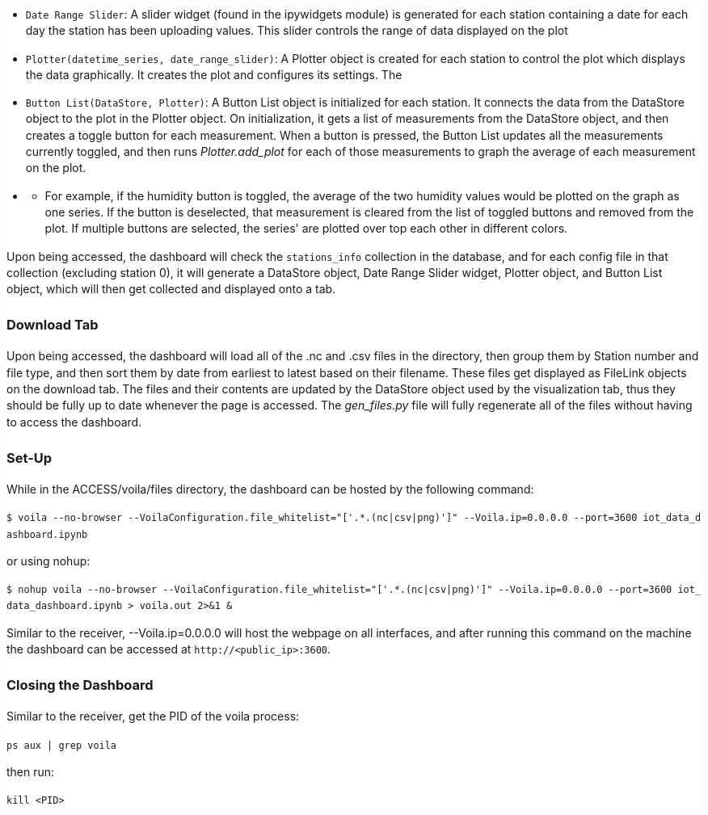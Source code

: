 - ```Date Range Slider```: A slider widget (found in the ipywidgets module) is generated for each station containing a date for each day the station has been uploading values. This slider controls the range of data displayed on the plot

- ```Plotter(datetime_series, date_range_slider)```: A Plotter object is created for each station to control the plot which displays the data graphically. It creates the plot and configures its settings. The 

- ```Button List(DataStore, Plotter)```: A Button List object is initialized for each station. It connects the data from the DataStore object to the plot in the Plotter object. On initialization, it gets a list of measurements from the DataStore object, and then creates a toggle button for each measurement. When a button is pressed, the Button List updates all the measurements currently toggled, and then runs *Plotter.add_plot* for each of those measurements to graph the average of each measurement on the plot. 
- - For example, if the humidity button is toggled, the average of the two humidity values would be plotted on the graph as one series. If the button is deselected, that measurement is cleared from the list of toggled buttons and removed from the plot. If multiple buttons are selected, the series' are plotted over top each other in different colors. 

Upon being accessed, the dashboard will check the ```stations_info``` collection in the database, and for each config file in that collection (excluding station 0), it will generate a DataStore object, Date Range Slider widget, Plotter object, and Button List object, which will then get collected and displayed onto a tab.

### Download Tab

Upon being accessed, the dashboard will load all of the .nc and .csv files in the directory, then group them by Station number and file type, and then sort them by date from earliest to latest based on their filename. These files get displayed as FileLink objects on the download tab. The files and their contents are updated by the DataStore object used by the visualization tab, thus they should be fully up to date whenever the page is accessed. The *gen_files.py* file will fully regenerate all of the files without having to access the dashboard.

### Set-Up

While in the ACCESS/voila/files directory, the dashboard can be hosted by the following command:
```console
$ voila --no-browser --VoilaConfiguration.file_whitelist="['.*.(nc|csv|png)']" --Voila.ip=0.0.0.0 --port=3600 iot_data_dashboard.ipynb
```
or using nohup:
```
$ nohup voila --no-browser --VoilaConfiguration.file_whitelist="['.*.(nc|csv|png)']" --Voila.ip=0.0.0.0 --port=3600 iot_data_dashboard.ipynb > voila.out 2>&1 &
```
Similar to the receiver, --Voila.ip=0.0.0.0 will host the webpage on all interfaces, and after running this command on the machine the dashboard can be accessed at ```http://<public_ip>:3600```.

### Closing the Dashboard

Similar to the receiver, get the PID of the voila process: 
```console
ps aux | grep voila
```
then run:
```console
kill <PID>
```
